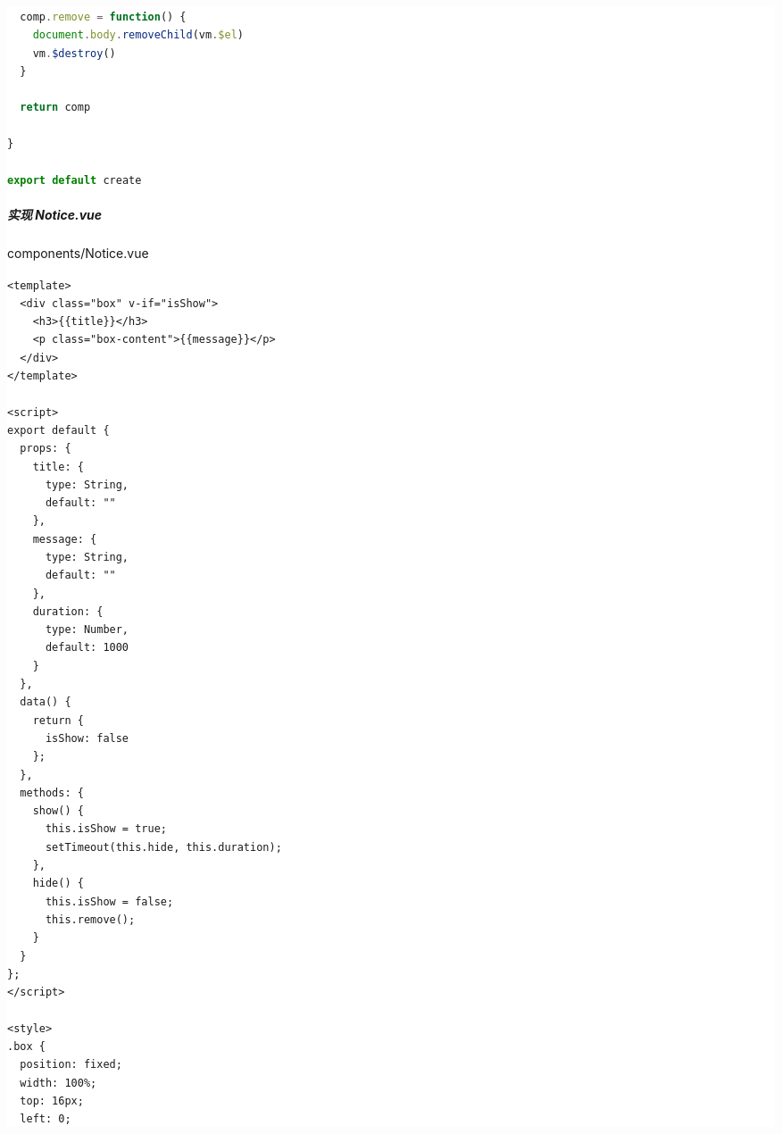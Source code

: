 ```js
  comp.remove = function() {
    document.body.removeChild(vm.$el)
    vm.$destroy()
  }

  return comp

}

export default create
```

##### 实现 Notice.vue

components/Notice.vue

```vue
<template>
  <div class="box" v-if="isShow">
    <h3>{{title}}</h3>
    <p class="box-content">{{message}}</p>
  </div>
</template>

<script>
export default {
  props: {
    title: {
      type: String,
      default: ""
    },
    message: {
      type: String,
      default: ""
    },
    duration: {
      type: Number,
      default: 1000
    }
  },
  data() {
    return {
      isShow: false
    };
  },
  methods: {
    show() {
      this.isShow = true;
      setTimeout(this.hide, this.duration);
    },
    hide() {
      this.isShow = false;
      this.remove();
    }
  }
};
</script>

<style>
.box {
  position: fixed;
  width: 100%;
  top: 16px;
  left: 0;
```